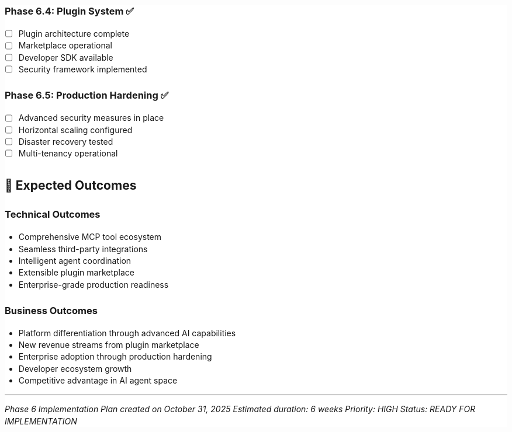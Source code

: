 ### Phase 6.4: Plugin System ✅

- [ ] Plugin architecture complete
- [ ] Marketplace operational
- [ ] Developer SDK available
- [ ] Security framework implemented

### Phase 6.5: Production Hardening ✅

- [ ] Advanced security measures in place
- [ ] Horizontal scaling configured
- [ ] Disaster recovery tested
- [ ] Multi-tenancy operational

## 🚀 Expected Outcomes

### Technical Outcomes

- Comprehensive MCP tool ecosystem
- Seamless third-party integrations
- Intelligent agent coordination
- Extensible plugin marketplace
- Enterprise-grade production readiness

### Business Outcomes

- Platform differentiation through advanced AI capabilities
- New revenue streams from plugin marketplace
- Enterprise adoption through production hardening
- Developer ecosystem growth
- Competitive advantage in AI agent space

---

*Phase 6 Implementation Plan created on October 31, 2025*
*Estimated duration: 6 weeks*
*Priority: HIGH*
*Status: READY FOR IMPLEMENTATION*
